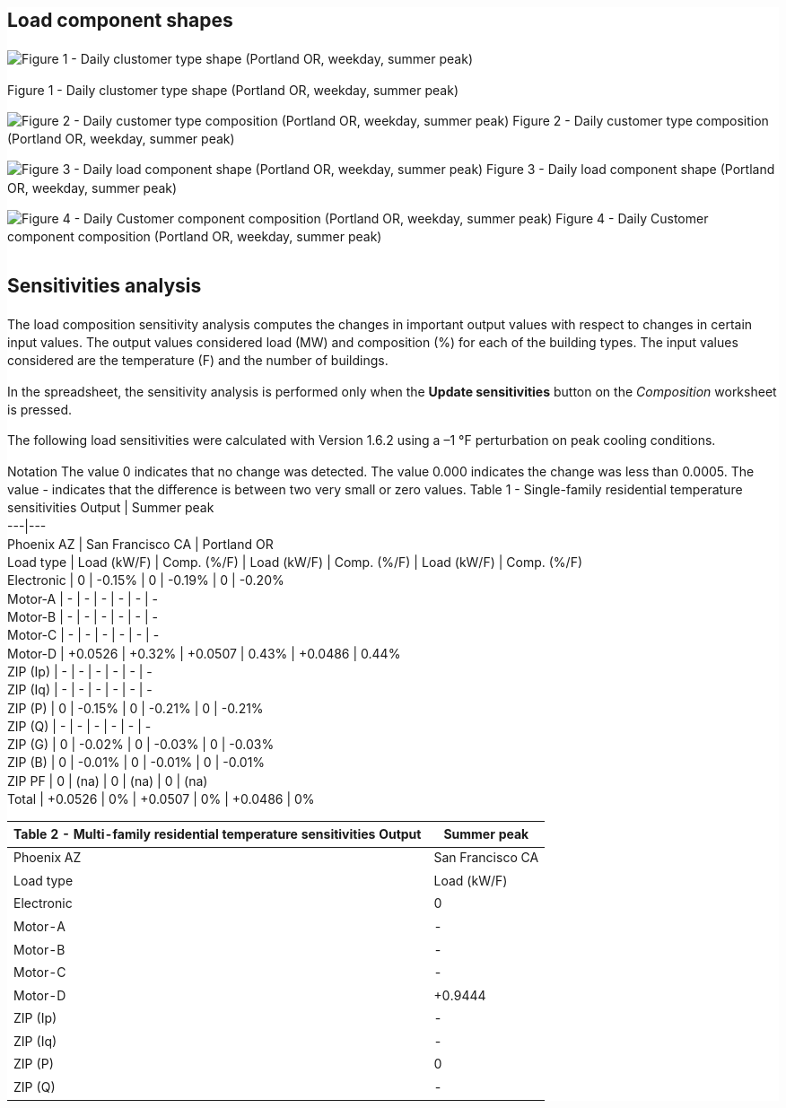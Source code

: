 ## Load component shapes

![Figure 1 - Daily clustomer type shape \(Portland OR, weekday, summer peak\)](../../images/Loadshape1.gif)

Figure 1 - Daily clustomer type shape (Portland OR, weekday, summer peak) 

![Figure 2 - Daily customer type composition \(Portland OR, weekday, summer peak\)](../../images/Loadshape2.gif)
Figure 2 - Daily customer type composition (Portland OR, weekday, summer peak) 

![Figure 3 - Daily load component shape \(Portland OR, weekday, summer peak\)](../../images/Loadshape3.gif)
Figure 3 - Daily load component shape (Portland OR, weekday, summer peak) 

![Figure 4 - Daily Customer component composition \(Portland OR, weekday, summer peak\)](../../images/Loadshape4.gif) 
Figure 4 - Daily Customer component composition (Portland OR, weekday, summer peak) 

## Sensitivities analysis

The load composition sensitivity analysis computes the changes in important output values with respect to changes in certain input values. The output values considered load (MW) and composition (%) for each of the building types. The input values considered are the temperature (F) and the number of buildings. 

In the spreadsheet, the sensitivity analysis is performed only when the **Update sensitivities** button on the _Composition_ worksheet is pressed. 

The following load sensitivities were calculated with Version 1.6.2 using a –1 °F perturbation on peak cooling conditions. 

Notation
    The value 0 indicates that no change was detected. The value 0.000 indicates the change was less than 0.0005. The value - indicates that the difference is between two very small or zero values.
Table 1 - Single-family residential temperature sensitivities  Output | Summer peak   
---|---  
Phoenix AZ | San Francisco CA | Portland OR   
Load type | Load (kW/F) | Comp. (%/F) | Load (kW/F) | Comp. (%/F) | Load (kW/F) | Comp. (%/F)   
Electronic | 0 | -0.15% | 0 | -0.19% | 0 | -0.20%   
Motor-A | - | - | - | - | - | \-   
Motor-B | - | - | - | - | - | \-   
Motor-C | - | - | - | - | - | \-   
Motor-D | +0.0526 | +0.32% | +0.0507 | 0.43% | +0.0486 | 0.44%   
ZIP (Ip) | - | - | - | - | - | \-   
ZIP (Iq) | - | - | - | - | - | \-   
ZIP (P) | 0 | -0.15% | 0 | -0.21% | 0 | -0.21%   
ZIP (Q) | - | - | - | - | - | \-   
ZIP (G) | 0 | -0.02% | 0 | -0.03% | 0 | -0.03%   
ZIP (B) | 0 | -0.01% | 0 | -0.01% | 0 | -0.01%   
ZIP PF | 0 | (na) | 0 | (na) | 0 | (na)   
Total | +0.0526 | 0% | +0.0507 | 0% | +0.0486 | 0%   
  
  


Table 2 - Multi-family residential temperature sensitivities  Output | Summer peak   
---|---  
Phoenix AZ | San Francisco CA | Portland OR   
Load type | Load (kW/F) | Comp. (%/F) | Load (kW/F) | Comp. (%/F) | Load (kW/F) | Comp. (%/F)   
Electronic | 0 | -0.15% | 0 | -0.20% | 0 | -0.23%   
Motor-A | - | - | - | - | - | \-   
Motor-B | - | - | - | - | - | \-   
Motor-C | - | - | - | - | - | \-   
Motor-D | +0.9444 | +0.33% | +0.9949 | 0.49% | +0.9685 | 0.51%   
ZIP (Ip) | - | - | - | - | - | \-   
ZIP (Iq) | - | - | - | - | - | \-   
ZIP (P) | 0 | -0.15% | 0 | -0.26% | 0 | -0.26%   
ZIP (Q) | - | - | - | - | - | \-   